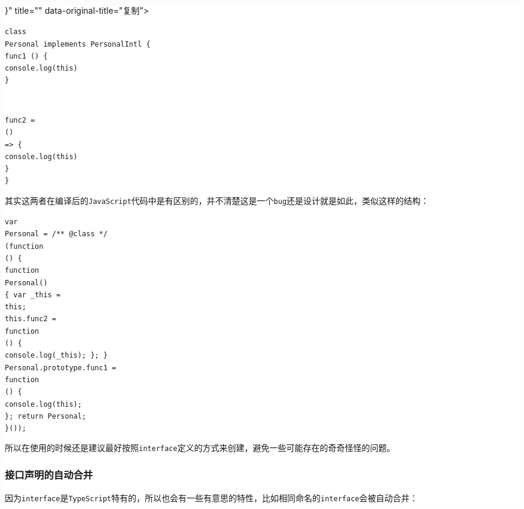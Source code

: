 }" title="" data-original-title="&#x590D;&#x5236;"></span> <span type="button" class="saveToNote code-tool" data-toggle="tooltip" data-placement="top" title="" data-original-title="&#x653E;&#x8FDB;&#x7B14;&#x8BB0;"></span></div></div><pre class="typescript hljs"><code class="typescript"><span class="hljs-keyword">class</span> Personal <span class="hljs-keyword">implements</span> PersonalIntl {
  func1 () {
    <span class="hljs-built_in">console</span>.log(<span class="hljs-keyword">this</span>)
  }

  func2 = <span class="hljs-function"><span class="hljs-params">()</span> =&gt;</span> {
    <span class="hljs-built_in">console</span>.log(<span class="hljs-keyword">this</span>)
  }
}</code></pre><p>&#x5176;&#x5B9E;&#x8FD9;&#x4E24;&#x8005;&#x5728;&#x7F16;&#x8BD1;&#x540E;&#x7684;<code>JavaScript</code>&#x4EE3;&#x7801;&#x4E2D;&#x662F;&#x6709;&#x533A;&#x522B;&#x7684;&#xFF0C;&#x5E76;&#x4E0D;&#x6E05;&#x695A;&#x8FD9;&#x662F;&#x4E00;&#x4E2A;<code>bug</code>&#x8FD8;&#x662F;&#x8BBE;&#x8BA1;&#x5C31;&#x662F;&#x5982;&#x6B64;&#xFF0C;&#x7C7B;&#x4F3C;&#x8FD9;&#x6837;&#x7684;&#x7ED3;&#x6784;&#xFF1A;</p><div class="widget-codetool" style="display:none"><div class="widget-codetool--inner"><span class="selectCode code-tool" data-toggle="tooltip" data-placement="top" title="" data-original-title="&#x5168;&#x9009;"></span> <span type="button" class="copyCode code-tool" data-toggle="tooltip" data-placement="top" data-clipboard-text="var Personal = /** @class */ (function () {
    function Personal() {
        var _this = this;
        this.func2 = function () {
            console.log(_this);
        };
    }
    Personal.prototype.func1 = function () {
        console.log(this);
    };
    return Personal;
}());" title="" data-original-title="&#x590D;&#x5236;"></span> <span type="button" class="saveToNote code-tool" data-toggle="tooltip" data-placement="top" title="" data-original-title="&#x653E;&#x8FDB;&#x7B14;&#x8BB0;"></span></div></div><pre class="javascript hljs"><code class="javascript"><span class="hljs-keyword">var</span> Personal = <span class="hljs-comment">/** @class */</span> (<span class="hljs-function"><span class="hljs-keyword">function</span> (<span class="hljs-params"></span>) </span>{
    <span class="hljs-function"><span class="hljs-keyword">function</span> <span class="hljs-title">Personal</span>(<span class="hljs-params"></span>) </span>{
        <span class="hljs-keyword">var</span> _this = <span class="hljs-keyword">this</span>;
        <span class="hljs-keyword">this</span>.func2 = <span class="hljs-function"><span class="hljs-keyword">function</span> (<span class="hljs-params"></span>) </span>{
            <span class="hljs-built_in">console</span>.log(_this);
        };
    }
    Personal.prototype.func1 = <span class="hljs-function"><span class="hljs-keyword">function</span> (<span class="hljs-params"></span>) </span>{
        <span class="hljs-built_in">console</span>.log(<span class="hljs-keyword">this</span>);
    };
    <span class="hljs-keyword">return</span> Personal;
}());</code></pre><p>&#x6240;&#x4EE5;&#x5728;&#x4F7F;&#x7528;&#x7684;&#x65F6;&#x5019;&#x8FD8;&#x662F;&#x5EFA;&#x8BAE;&#x6700;&#x597D;&#x6309;&#x7167;<code>interface</code>&#x5B9A;&#x4E49;&#x7684;&#x65B9;&#x5F0F;&#x6765;&#x521B;&#x5EFA;&#xFF0C;&#x907F;&#x514D;&#x4E00;&#x4E9B;&#x53EF;&#x80FD;&#x5B58;&#x5728;&#x7684;&#x5947;&#x5947;&#x602A;&#x602A;&#x7684;&#x95EE;&#x9898;&#x3002;</p><h3 id="articleHeader11">&#x63A5;&#x53E3;&#x58F0;&#x660E;&#x7684;&#x81EA;&#x52A8;&#x5408;&#x5E76;</h3><p>&#x56E0;&#x4E3A;<code>interface</code>&#x662F;<code>TypeScript</code>&#x7279;&#x6709;&#x7684;&#xFF0C;&#x6240;&#x4EE5;&#x4E5F;&#x4F1A;&#x6709;&#x4E00;&#x4E9B;&#x6709;&#x610F;&#x601D;&#x7684;&#x7279;&#x6027;&#xFF0C;&#x6BD4;&#x5982;&#x76F8;&#x540C;&#x547D;&#x540D;&#x7684;<code>interface</code>&#x4F1A;&#x88AB;&#x81EA;&#x52A8;&#x5408;&#x5E76;&#xFF1A;</p><div class="widget-codetool" style="display:none"><div class="widget-codetool--inner"><span class="selectCode code-tool" data-toggle="tooltip" data-placement="top" title="" data-original-title="&#x5168;&#x9009;"></span> <span type="button" class="copyCode code-tool" data-toggle="tooltip" data-placement="top" data-clipboard-text="interface PersonalIntl {
  name: string
}

interface PersonalIntl {